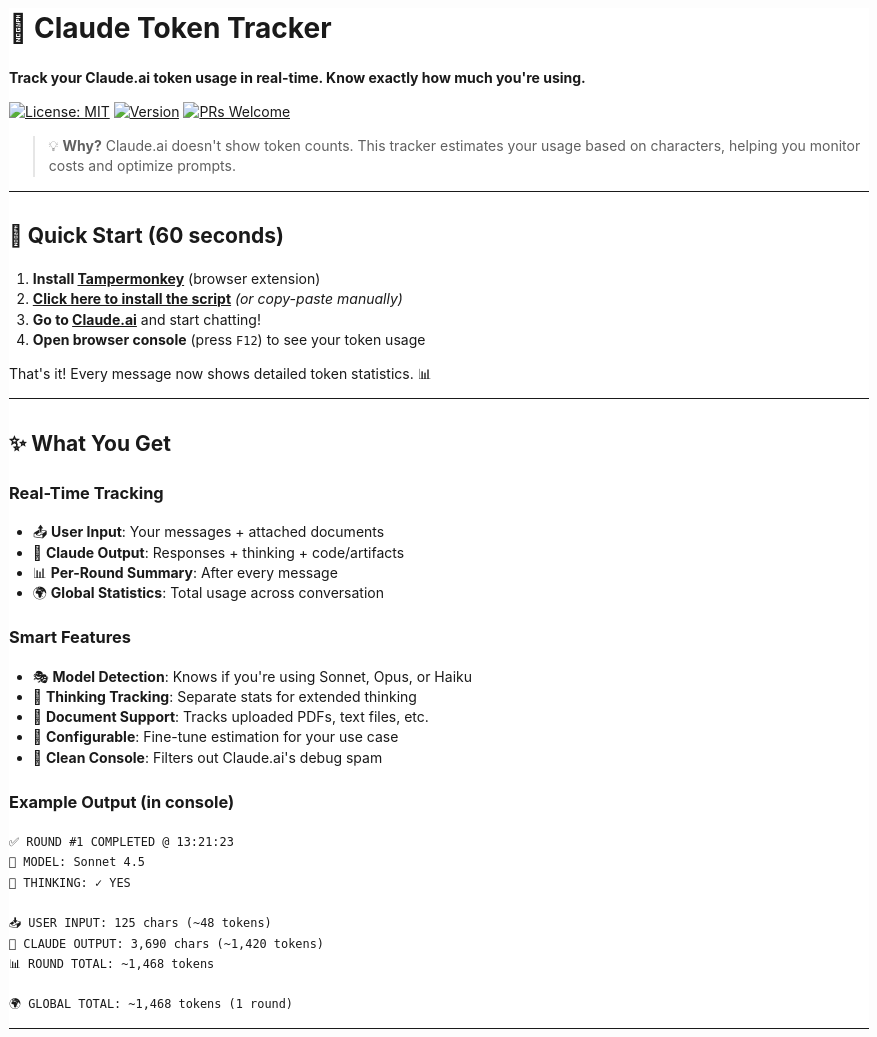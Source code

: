 # 🎯 Claude Token Tracker

**Track your Claude.ai token usage in real-time. Know exactly how much you're using.**

[![License: MIT](https://img.shields.io/badge/License-MIT-blue.svg)](LICENSE)
[![Version](https://img.shields.io/badge/version-1.3-green.svg)]()
[![PRs Welcome](https://img.shields.io/badge/PRs-welcome-brightgreen.svg)]()

> 💡 **Why?** Claude.ai doesn't show token counts. This tracker estimates your usage based on characters, helping you monitor costs and optimize prompts.

---

## 🚀 Quick Start (60 seconds)

1. **Install [Tampermonkey](https://www.tampermonkey.net/)** (browser extension)
2. **[Click here to install the script](https://github.com/blaci29/claude-token-tracker/raw/main/snippets/claude-token-tracker-tampermonkey.js)** *(or copy-paste manually)*
3. **Go to [Claude.ai](https://claude.ai)** and start chatting!
4. **Open browser console** (press `F12`) to see your token usage

That's it! Every message now shows detailed token statistics. 📊

---

## ✨ What You Get

### Real-Time Tracking
- 📤 **User Input**: Your messages + attached documents
- 🤖 **Claude Output**: Responses + thinking + code/artifacts
- 📊 **Per-Round Summary**: After every message
- 🌍 **Global Statistics**: Total usage across conversation

### Smart Features
- 🎭 **Model Detection**: Knows if you're using Sonnet, Opus, or Haiku
- 🧠 **Thinking Tracking**: Separate stats for extended thinking
- 📎 **Document Support**: Tracks uploaded PDFs, text files, etc.
- 🔧 **Configurable**: Fine-tune estimation for your use case
- 🧹 **Clean Console**: Filters out Claude.ai's debug spam

### Example Output (in console)

```
✅ ROUND #1 COMPLETED @ 13:21:23
🤖 MODEL: Sonnet 4.5
🧠 THINKING: ✓ YES

📥 USER INPUT: 125 chars (~48 tokens)
🤖 CLAUDE OUTPUT: 3,690 chars (~1,420 tokens)
📊 ROUND TOTAL: ~1,468 tokens

🌍 GLOBAL TOTAL: ~1,468 tokens (1 round)
```

---